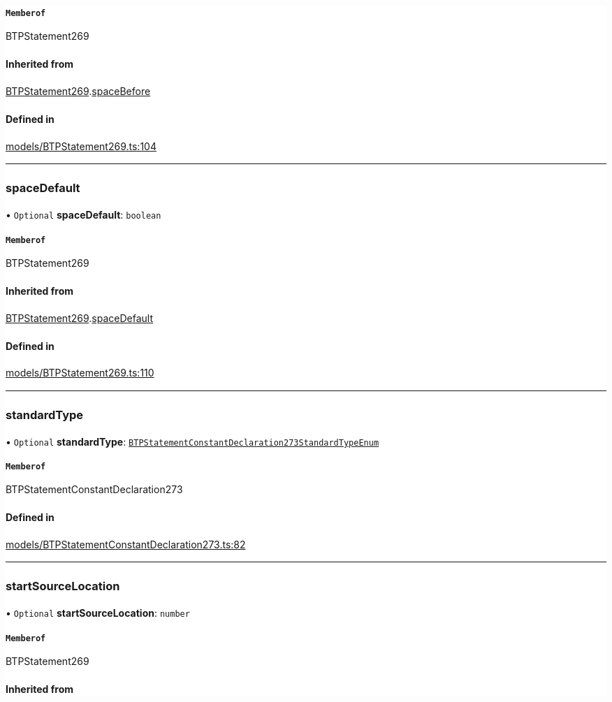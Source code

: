 **`Memberof`**

BTPStatement269

#### Inherited from

[BTPStatement269](BTPStatement269.md).[spaceBefore](BTPStatement269.md#spacebefore)

#### Defined in

[models/BTPStatement269.ts:104](https://github.com/toebes/onshape-typescript-fetch/blob/3e11ae1/models/BTPStatement269.ts#L104)

___

### spaceDefault

• `Optional` **spaceDefault**: `boolean`

**`Memberof`**

BTPStatement269

#### Inherited from

[BTPStatement269](BTPStatement269.md).[spaceDefault](BTPStatement269.md#spacedefault)

#### Defined in

[models/BTPStatement269.ts:110](https://github.com/toebes/onshape-typescript-fetch/blob/3e11ae1/models/BTPStatement269.ts#L110)

___

### standardType

• `Optional` **standardType**: [`BTPStatementConstantDeclaration273StandardTypeEnum`](../modules.md#btpstatementconstantdeclaration273standardtypeenum-1)

**`Memberof`**

BTPStatementConstantDeclaration273

#### Defined in

[models/BTPStatementConstantDeclaration273.ts:82](https://github.com/toebes/onshape-typescript-fetch/blob/3e11ae1/models/BTPStatementConstantDeclaration273.ts#L82)

___

### startSourceLocation

• `Optional` **startSourceLocation**: `number`

**`Memberof`**

BTPStatement269

#### Inherited from

